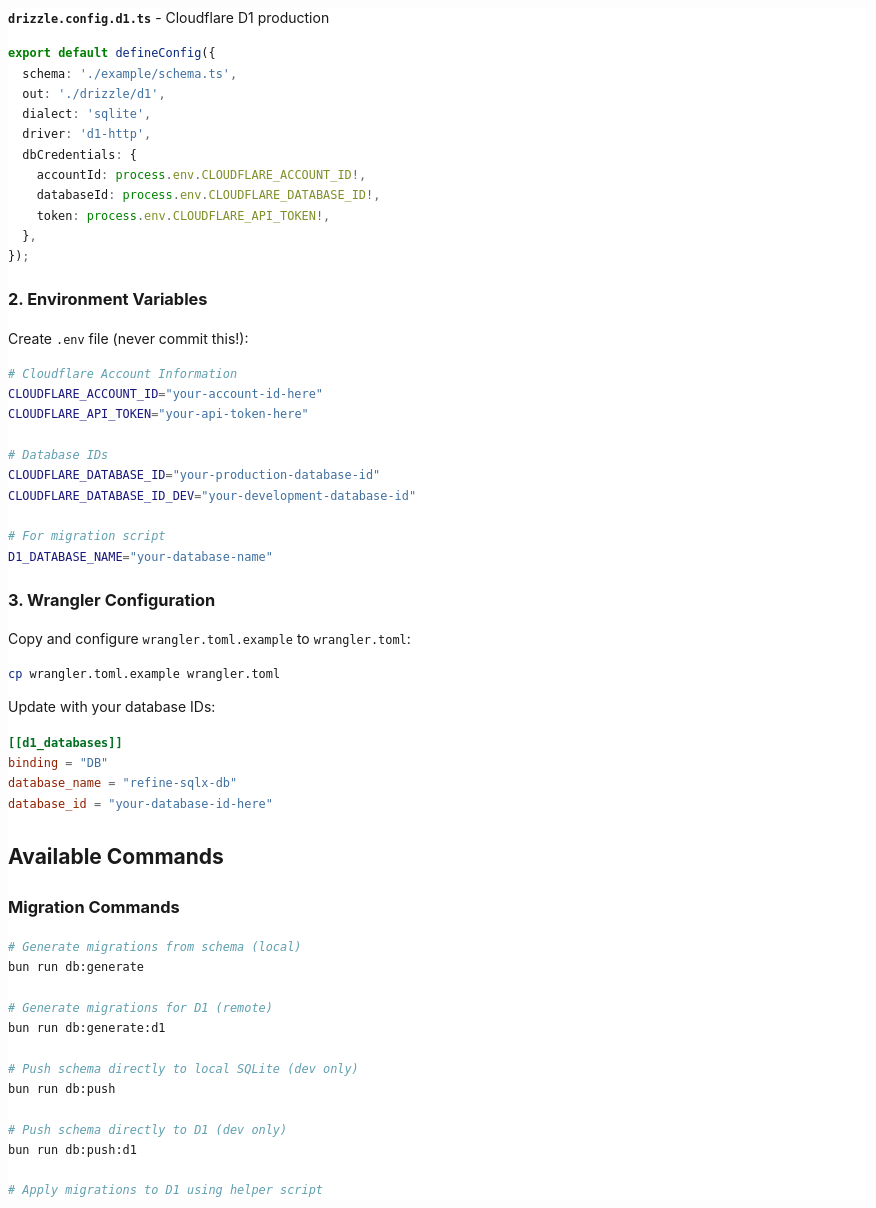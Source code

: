 **`drizzle.config.d1.ts`** - Cloudflare D1 production

```typescript
export default defineConfig({
  schema: './example/schema.ts',
  out: './drizzle/d1',
  dialect: 'sqlite',
  driver: 'd1-http',
  dbCredentials: {
    accountId: process.env.CLOUDFLARE_ACCOUNT_ID!,
    databaseId: process.env.CLOUDFLARE_DATABASE_ID!,
    token: process.env.CLOUDFLARE_API_TOKEN!,
  },
});
```

### 2. Environment Variables

Create `.env` file (never commit this!):

```bash
# Cloudflare Account Information
CLOUDFLARE_ACCOUNT_ID="your-account-id-here"
CLOUDFLARE_API_TOKEN="your-api-token-here"

# Database IDs
CLOUDFLARE_DATABASE_ID="your-production-database-id"
CLOUDFLARE_DATABASE_ID_DEV="your-development-database-id"

# For migration script
D1_DATABASE_NAME="your-database-name"
```

### 3. Wrangler Configuration

Copy and configure `wrangler.toml.example` to `wrangler.toml`:

```bash
cp wrangler.toml.example wrangler.toml
```

Update with your database IDs:

```toml
[[d1_databases]]
binding = "DB"
database_name = "refine-sqlx-db"
database_id = "your-database-id-here"
```

## Available Commands

### Migration Commands

```bash
# Generate migrations from schema (local)
bun run db:generate

# Generate migrations for D1 (remote)
bun run db:generate:d1

# Push schema directly to local SQLite (dev only)
bun run db:push

# Push schema directly to D1 (dev only)
bun run db:push:d1

# Apply migrations to D1 using helper script
```